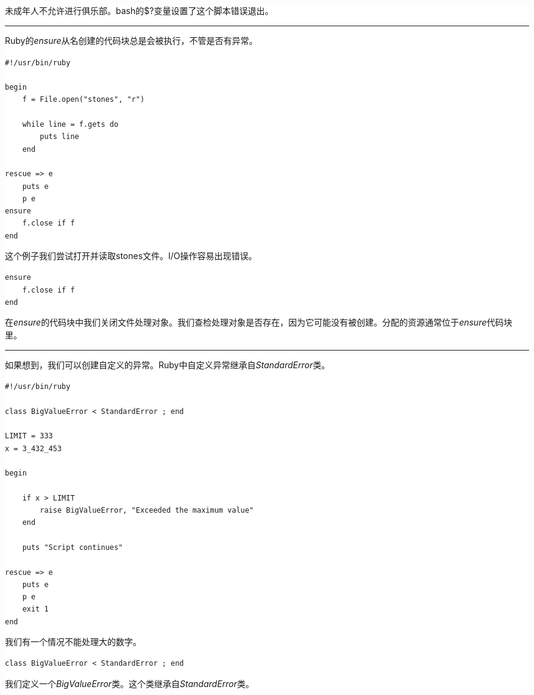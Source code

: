 未成年人不允许进行俱乐部。bash的$?变量设置了这个脚本错误退出。

_________________________

Ruby的*ensure*从名创建的代码块总是会被执行，不管是否有异常。

    #!/usr/bin/ruby
    
    begin
        f = File.open("stones", "r")
        
        while line = f.gets do
            puts line
        end    
        
    rescue => e
        puts e
        p e
    ensure
        f.close if f
    end

这个例子我们尝试打开并读取stones文件。I/O操作容易出现错误。

    ensure
        f.close if f
    end

在*ensure*的代码块中我们关闭文件处理对象。我们查检处理对象是否存在，因为它可能没有被创建。分配的资源通常位于*ensure*代码块里。

_________________________

如果想到，我们可以创建自定义的异常。Ruby中自定义异常继承自*StandardError*类。

    #!/usr/bin/ruby
    
    class BigValueError < StandardError ; end
    
    LIMIT = 333
    x = 3_432_453
        
    begin
        
        if x > LIMIT
            raise BigValueError, "Exceeded the maximum value"
        end
            
        puts "Script continues"
        
    rescue => e
        puts e
        p e
        exit 1
    end

我们有一个情况不能处理大的数字。

    class BigValueError < StandardError ; end

我们定义一个*BigValueError*类。这个类继承自*StandardError*类。
